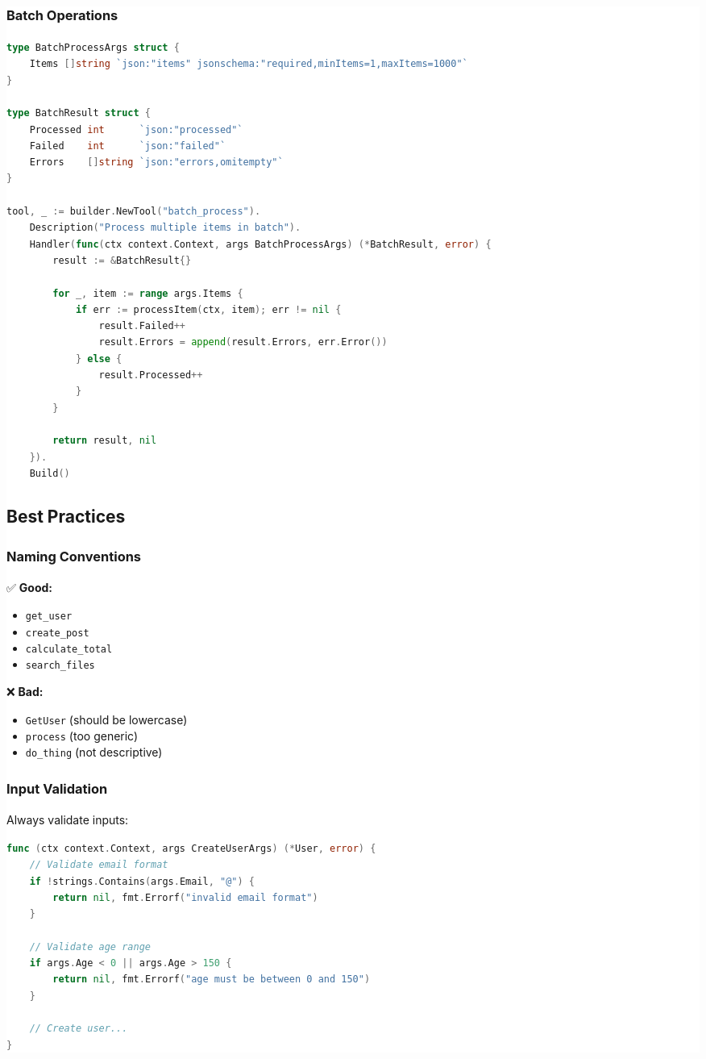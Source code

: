 ### Batch Operations

```go
type BatchProcessArgs struct {
    Items []string `json:"items" jsonschema:"required,minItems=1,maxItems=1000"`
}

type BatchResult struct {
    Processed int      `json:"processed"`
    Failed    int      `json:"failed"`
    Errors    []string `json:"errors,omitempty"`
}

tool, _ := builder.NewTool("batch_process").
    Description("Process multiple items in batch").
    Handler(func(ctx context.Context, args BatchProcessArgs) (*BatchResult, error) {
        result := &BatchResult{}

        for _, item := range args.Items {
            if err := processItem(ctx, item); err != nil {
                result.Failed++
                result.Errors = append(result.Errors, err.Error())
            } else {
                result.Processed++
            }
        }

        return result, nil
    }).
    Build()
```

## Best Practices

### Naming Conventions

✅ **Good:**
- `get_user`
- `create_post`
- `calculate_total`
- `search_files`

❌ **Bad:**
- `GetUser` (should be lowercase)
- `process` (too generic)
- `do_thing` (not descriptive)

### Input Validation

Always validate inputs:

```go
func (ctx context.Context, args CreateUserArgs) (*User, error) {
    // Validate email format
    if !strings.Contains(args.Email, "@") {
        return nil, fmt.Errorf("invalid email format")
    }

    // Validate age range
    if args.Age < 0 || args.Age > 150 {
        return nil, fmt.Errorf("age must be between 0 and 150")
    }

    // Create user...
}
```